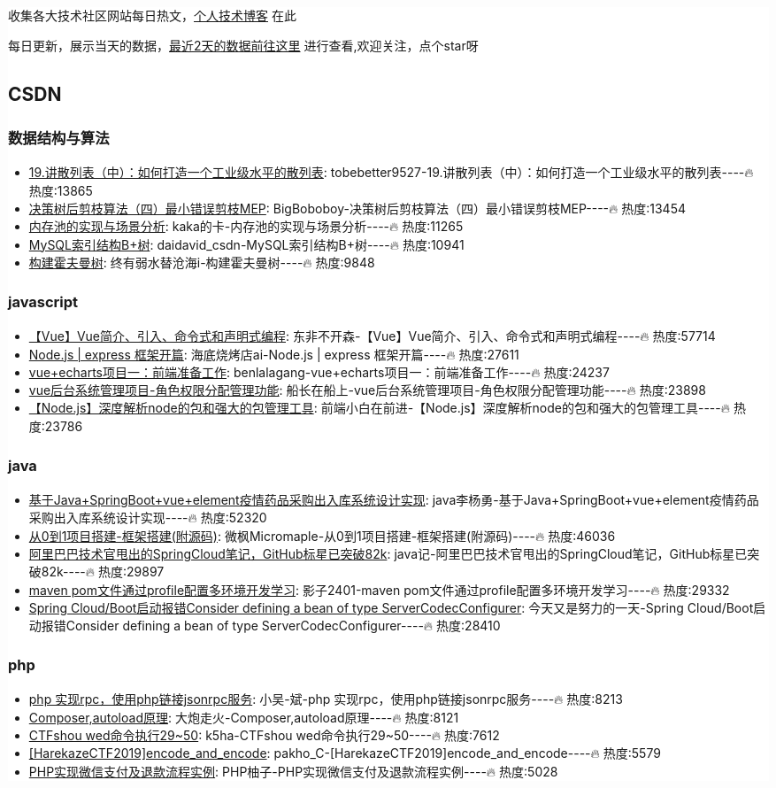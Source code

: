 
收集各大技术社区网站每日热文，[个人技术博客](https://github.com/dravenww/blob) 在此

每日更新，展示当天的数据，[最近2天的数据前往这里](https://github.com/dravenww/curated-article) 进行查看,欢迎关注，点个star呀
## CSDN 
### 数据结构与算法 
- [19.讲散列表（中）：如何打造一个工业级水平的散列表](https://blog.csdn.net/qq_39530821/article/details/126980768): tobebetter9527-19.讲散列表（中）：如何打造一个工业级水平的散列表----🔥 热度:13865 
- [决策树后剪枝算法（四）最小错误剪枝MEP](https://blog.csdn.net/San_pi_sama/article/details/126903428): BigBoboboy-决策树后剪枝算法（四）最小错误剪枝MEP----🔥 热度:13454 
- [内存池的实现与场景分析](https://blog.csdn.net/kakaka666/article/details/126961712): kaka的卡-内存池的实现与场景分析----🔥 热度:11265 
- [MySQL索引结构B+树](https://blog.csdn.net/David_bdqn/article/details/126782664): daidavid_csdn-MySQL索引结构B+树----🔥 热度:10941 
- [构建霍夫曼树](https://blog.csdn.net/qq_64431576/article/details/126911307): 终有弱水替沧海i-构建霍夫曼树----🔥 热度:9848 

### javascript 
- [【Vue】Vue简介、引入、命令式和声明式编程](https://blog.csdn.net/m0_62159662/article/details/126963900): 东非不开森-【Vue】Vue简介、引入、命令式和声明式编程----🔥 热度:57714 
- [Node.js | express 框架开篇](https://blog.csdn.net/m0_51969330/article/details/126894001): 海底烧烤店ai-Node.js | express 框架开篇----🔥 热度:27611 
- [vue+echarts项目一：前端准备工作](https://blog.csdn.net/benlalagang/article/details/126968437): benlalagang-vue+echarts项目一：前端准备工作----🔥 热度:24237 
- [vue后台系统管理项目-角色权限分配管理功能](https://blog.csdn.net/SmartJunTao/article/details/126985282): 船长在船上-vue后台系统管理项目-角色权限分配管理功能----🔥 热度:23898 
- [【Node.js】深度解析node的包和强大的包管理工具](https://blog.csdn.net/m0_52040370/article/details/126823433): 前端小白在前进-【Node.js】深度解析node的包和强大的包管理工具----🔥 热度:23786 

### java 
- [基于Java+SpringBoot+vue+element疫情药品采购出入库系统设计实现](https://blog.csdn.net/weixin_39709134/article/details/126987396): java李杨勇-基于Java+SpringBoot+vue+element疫情药品采购出入库系统设计实现----🔥 热度:52320 
- [从0到1项目搭建-框架搭建(附源码)](https://blog.csdn.net/qq_41779565/article/details/126982775): 微枫Micromaple-从0到1项目搭建-框架搭建(附源码)----🔥 热度:46036 
- [阿里巴巴技术官甩出的SpringCloud笔记，GitHub标星已突破82k](https://blog.csdn.net/mfmfmfo/article/details/126928919): java记-阿里巴巴技术官甩出的SpringCloud笔记，GitHub标星已突破82k----🔥 热度:29897 
- [maven pom文件通过profile配置多环境开发学习](https://blog.csdn.net/qq445829096/article/details/126951406): 影子2401-maven pom文件通过profile配置多环境开发学习----🔥 热度:29332 
- [Spring Cloud/Boot启动报错Consider defining a bean of type ServerCodecConfigurer](https://blog.csdn.net/rows_com/article/details/126968399): 今天又是努力的一天-Spring Cloud/Boot启动报错Consider defining a bean of type ServerCodecConfigurer----🔥 热度:28410 

### php 
- [php 实现rpc，使用php链接jsonrpc服务](https://blog.csdn.net/qq_23564667/article/details/126927309): 小吴-斌-php 实现rpc，使用php链接jsonrpc服务----🔥 热度:8213 
- [Composer,autoload原理](https://blog.csdn.net/u010775335/article/details/126847436): 大炮走火-Composer,autoload原理----🔥 热度:8121 
- [CTFshou wed命令执行29~50](https://blog.csdn.net/qq_63676207/article/details/126943420): k5ha-CTFshou wed命令执行29~50----🔥 热度:7612 
- [[HarekazeCTF2019]encode_and_encode](https://blog.csdn.net/pakho_C/article/details/126884906): pakho_C-[HarekazeCTF2019]encode_and_encode----🔥 热度:5579 
- [PHP实现微信支付及退款流程实例](https://blog.csdn.net/qq_37448303/article/details/126851018): PHP柚子-PHP实现微信支付及退款流程实例----🔥 热度:5028 
